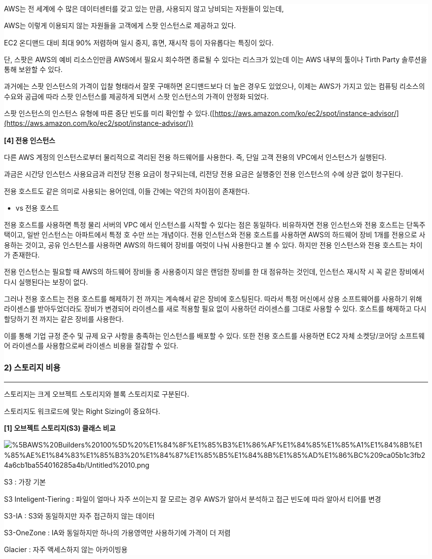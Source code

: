 AWS는 전 세계에 수 많은 데이터센터를 갖고 있는 만큼, 사용되지 않고 낭비되는 자원들이 있는데,

AWS는 이렇게 이용되지 않는 자원들을 고객에게 스팟 인스턴스로 제공하고 있다.

EC2 온디맨드 대비 최대 90% 저렴하며 일시 중지, 휴면, 재시작 등이 자유롭다는 특징이 있다.

단, 스팟은 AWS의 예비 리소스인만큼  AWS에서 필요시 회수하면 종료될 수 있다는 리스크가 있는데 이는 AWS 내부의 툴이나 Tirth Party 솔루션을 통해 보완할 수 있다.

과거에는 스팟 인스턴스의 가격이 입찰 형태라서 잘못 구매하면 온디맨드보다 더 높은 경우도 있었으나,  이제는 AWS가 가지고 있는 컴퓨팅 리소스의 수요와 공급에 따라 스팟 인스턴스를 제공하게 되면서 스팟 인스턴스의 가격이 안정화 되었다.

스팟 인스턴스의 인스턴스 유형에 따른 중단 빈도를 미리 확인할 수 있다.([https://aws.amazon.com/ko/ec2/spot/instance-advisor/](https://aws.amazon.com/ko/ec2/spot/instance-advisor/))

**[4] 전용 인스턴스**

다른 AWS 계정의 인스턴스로부터 물리적으로 격리된 전용 하드웨어를 사용한다. 즉, 단일 고객 전용의 VPC에서 인스턴스가 실행된다.

과금은 시간당 인스턴스 사용요금과 리전당 전용 요금이 청구되는데, 리전당 전용 요금은 실행중인 전용 인스턴스의 수에 상관 없이 청구된다.

전용 호스트도 같은 의미로 사용되는 용어인데, 이들 간에는 약간의 차이점이 존재한다.

* vs 전용 호스트

전용 호스트를 사용하면 특정 물리 서버의 VPC 에서 인스턴스를 시작할 수 있다는 점은 동일하다. 비유하자면 전용 인스턴스와 전용 호스트는 단독주택이고, 일반 인스턴스는 아파트에서 특정 호 수만 쓰는 개념이다. 전용 인스턴스와 전용 호스트를 사용하면 AWS의 하드웨어 장비 1개를 전용으로 사용하는 것이고, 공유 인스턴스를 사용하면 AWS의 하드웨어 장비를 여럿이 나눠 사용한다고 볼 수 있다. 하지만 전용 인스턴스와 전용 호스트는 차이가 존재한다.

전용 인스턴스는 필요할 때 AWS의 하드웨어 장비들 중 사용중이지 않은 랜덤한 장비를 한 대  점유하는 것인데, 인스턴스 재시작 시 꼭 같은 장비에서 다시 실행된다는 보장이 없다.

그러나 전용 호스트는 전용 호스트를 해제하기 전 까지는 계속해서 같은 장비에 호스팅된다. 따라서 특정 머신에서 상용 소프트웨어를 사용하기 위해 라이센스를 받아두었더라도 장비가 변경되어 라이센스를 새로 적용할 필요 없이 사용하던 라이센스를 그대로 사용할 수 있다. 호스트를 해제하고 다시 할당하기 전 까지는 같은 장비를 사용한다.

이를 통해 기업 규정 준수 및 규제 요구 사항을 충족하는 인스턴스를 배포할 수 있다. 또한 전용 호스트를 사용하면 EC2 자체 소켓당/코어당 소프트웨어 라이센스를 사용함으로써 라이센스 비용을 절감할 수 있다. 

### 2) 스토리지 비용

---

스토리지는 크게 오브젝트 스토리지와 블록 스토리지로 구분된다.

스토리지도 워크로드에 맞는 Right Sizing이 중요하다.

**[1] 오브젝트 스토리지(S3) 클래스 비교**

![%5BAWS%20Builders%20100%5D%20%E1%84%8F%E1%85%B3%E1%86%AF%E1%84%85%E1%85%A1%E1%84%8B%E1%85%AE%E1%84%83%E1%85%B3%20%E1%84%87%E1%85%B5%E1%84%8B%E1%85%AD%E1%86%BC%209ca05b1c3fb24a6cb1ba554016285a4b/Untitled%2010.png](%5BAWS%20Builders%20100%5D%20%E1%84%8F%E1%85%B3%E1%86%AF%E1%84%85%E1%85%A1%E1%84%8B%E1%85%AE%E1%84%83%E1%85%B3%20%E1%84%87%E1%85%B5%E1%84%8B%E1%85%AD%E1%86%BC%209ca05b1c3fb24a6cb1ba554016285a4b/Untitled%2010.png)

 

S3 : 가장 기본

S3 Inteligent-Tiering : 파일이 얼마나 자주 쓰이는지 잘 모르는 경우 AWS가 알아서 분석하고 접근 빈도에 따라 알아서 티어를 변경

S3-IA : S3와 동일하지만 자주 접근하지 않는 데이터

S3-OneZone : IA와 동일하지만 하나의 가용영역만 사용하기에 가격이 더 저렴

Glacier : 자주 액세스하지 않는 아카이빙용
